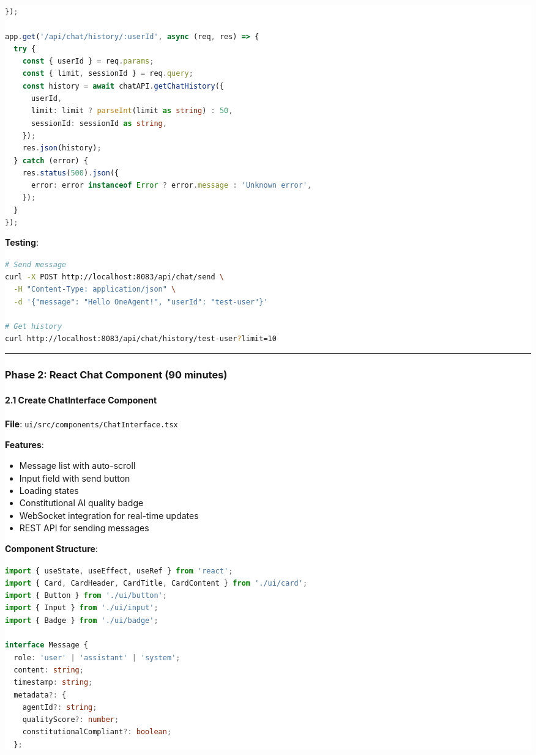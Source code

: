 ```typescript
});

app.get('/api/chat/history/:userId', async (req, res) => {
  try {
    const { userId } = req.params;
    const { limit, sessionId } = req.query;
    const history = await chatAPI.getChatHistory({
      userId,
      limit: limit ? parseInt(limit as string) : 50,
      sessionId: sessionId as string,
    });
    res.json(history);
  } catch (error) {
    res.status(500).json({
      error: error instanceof Error ? error.message : 'Unknown error',
    });
  }
});
```

**Testing**:

```bash
# Send message
curl -X POST http://localhost:8083/api/chat/send \
  -H "Content-Type: application/json" \
  -d '{"message": "Hello OneAgent!", "userId": "test-user"}'

# Get history
curl http://localhost:8083/api/chat/history/test-user?limit=10
```

---

### **Phase 2: React Chat Component (90 minutes)**

#### 2.1 Create ChatInterface Component

**File**: `ui/src/components/ChatInterface.tsx`

**Features**:

- Message list with auto-scroll
- Input field with send button
- Loading states
- Constitutional AI quality badge
- WebSocket integration for real-time updates
- REST API for sending messages

**Component Structure**:

```typescript
import { useState, useEffect, useRef } from 'react';
import { Card, CardHeader, CardTitle, CardContent } from './ui/card';
import { Button } from './ui/button';
import { Input } from './ui/input';
import { Badge } from './ui/badge';

interface Message {
  role: 'user' | 'assistant' | 'system';
  content: string;
  timestamp: string;
  metadata?: {
    agentId?: string;
    qualityScore?: number;
    constitutionalCompliant?: boolean;
  };
```